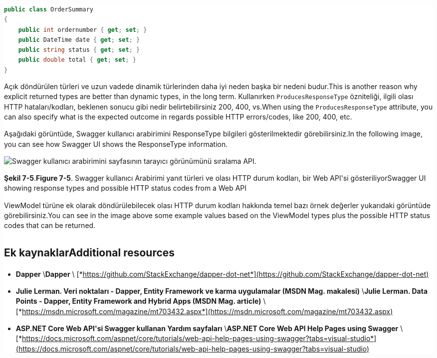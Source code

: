 ```csharp
public class OrderSummary
{
    public int ordernumber { get; set; }
    public DateTime date { get; set; }
    public string status { get; set; }
    public double total { get; set; }
}
```

<span data-ttu-id="de5ad-170">Açık döndürülen türleri ve uzun vadede dinamik türlerinden daha iyi neden başka bir nedeni budur.</span><span class="sxs-lookup"><span data-stu-id="de5ad-170">This is another reason why explicit returned types are better than dynamic types, in the long term.</span></span> <span data-ttu-id="de5ad-171">Kullanırken `ProducesResponseType` özniteliği, ilgili olası HTTP hataları/kodları, beklenen sonucu gibi nedir belirtebilirsiniz 200, 400, vs.</span><span class="sxs-lookup"><span data-stu-id="de5ad-171">When using the `ProducesResponseType` attribute, you can also specify what is the expected outcome in regards possible HTTP errors/codes, like 200, 400, etc.</span></span>

<span data-ttu-id="de5ad-172">Aşağıdaki görüntüde, Swagger kullanıcı arabirimini ResponseType bilgileri gösterilmektedir görebilirsiniz.</span><span class="sxs-lookup"><span data-stu-id="de5ad-172">In the following image, you can see how Swagger UI shows the ResponseType information.</span></span>

![Swagger kullanıcı arabirimini sayfasının tarayıcı görünümünü sıralama API.](./media/image5.png)

<span data-ttu-id="de5ad-174">**Şekil 7-5**.</span><span class="sxs-lookup"><span data-stu-id="de5ad-174">**Figure 7-5**.</span></span> <span data-ttu-id="de5ad-175">Swagger kullanıcı Arabirimi yanıt türleri ve olası HTTP durum kodları, bir Web API'si gösteriliyor</span><span class="sxs-lookup"><span data-stu-id="de5ad-175">Swagger UI showing response types and possible HTTP status codes from a Web API</span></span>

<span data-ttu-id="de5ad-176">ViewModel türüne ek olarak döndürülebilecek olası HTTP durum kodları hakkında temel bazı örnek değerler yukarıdaki görüntüde görebilirsiniz.</span><span class="sxs-lookup"><span data-stu-id="de5ad-176">You can see in the image above some example values based on the ViewModel types plus the possible HTTP status codes that can be returned.</span></span>

## <a name="additional-resources"></a><span data-ttu-id="de5ad-177">Ek kaynaklar</span><span class="sxs-lookup"><span data-stu-id="de5ad-177">Additional resources</span></span>

- <span data-ttu-id="de5ad-178">**Dapper** \\</span><span class="sxs-lookup"><span data-stu-id="de5ad-178">**Dapper** \\</span></span>
  [*https://github.com/StackExchange/dapper-dot-net*](https://github.com/StackExchange/dapper-dot-net)

- <span data-ttu-id="de5ad-179">**Julie Lerman. Veri noktaları - Dapper, Entity Framework ve karma uygulamalar (MSDN Mag. makalesi)** \\</span><span class="sxs-lookup"><span data-stu-id="de5ad-179">**Julie Lerman. Data Points - Dapper, Entity Framework and Hybrid Apps (MSDN Mag. article)** \\</span></span>
  [*https://msdn.microsoft.com/magazine/mt703432.aspx*](https://msdn.microsoft.com/magazine/mt703432.aspx)

- <span data-ttu-id="de5ad-180">**ASP.NET Core Web API'si Swagger kullanan Yardım sayfaları** \\</span><span class="sxs-lookup"><span data-stu-id="de5ad-180">**ASP.NET Core Web API Help Pages using Swagger** \\</span></span>
  [*https://docs.microsoft.com/aspnet/core/tutorials/web-api-help-pages-using-swagger?tabs=visual-studio*](https://docs.microsoft.com/aspnet/core/tutorials/web-api-help-pages-using-swagger?tabs=visual-studio)
